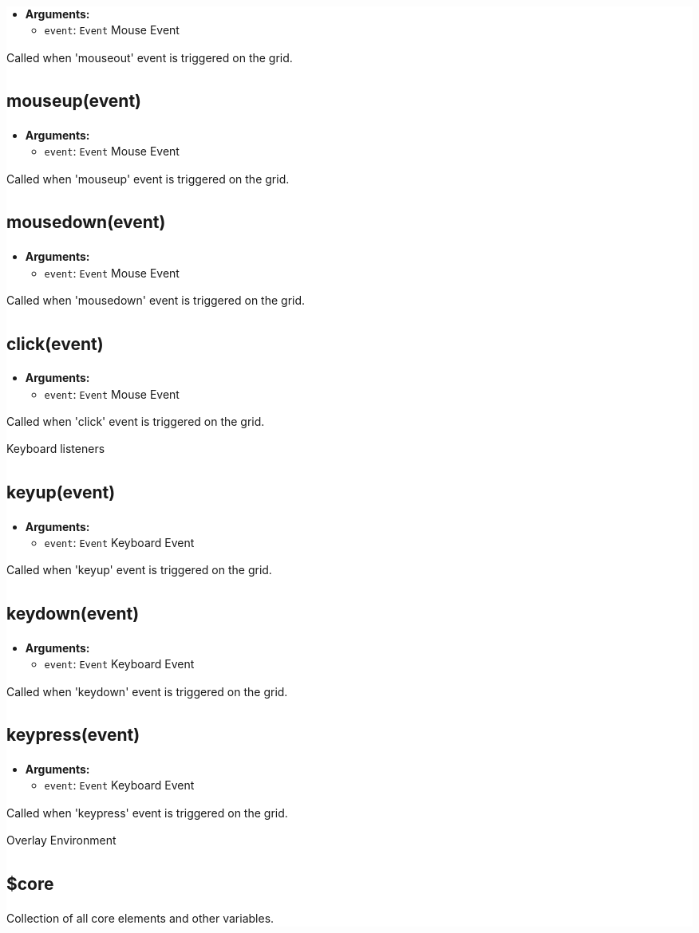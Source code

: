 - **Arguments:**
    - `event`: `Event` Mouse Event

Called when 'mouseout' event is triggered on the grid.

## mouseup(event)

- **Arguments:**
    - `event`: `Event` Mouse Event

Called when 'mouseup' event is triggered on the grid.

## mousedown(event)

- **Arguments:**
    - `event`: `Event` Mouse Event

Called when 'mousedown' event is triggered on the grid.

## click(event)

- **Arguments:**
    - `event`: `Event` Mouse Event

Called when 'click' event is triggered on the grid.

<div class="tip custom-block section-split next">Keyboard listeners</div>

## keyup(event)

- **Arguments:**
    - `event`: `Event` Keyboard Event

Called when 'keyup' event is triggered on the grid.

## keydown(event)

- **Arguments:**
    - `event`: `Event` Keyboard Event

Called when 'keydown' event is triggered on the grid.

## keypress(event)

- **Arguments:**
    - `event`: `Event` Keyboard Event

Called when 'keypress' event is triggered on the grid.

<div class="tip custom-block section-split next">Overlay Environment</div>

## $core

Collection of all core elements and other variables.
